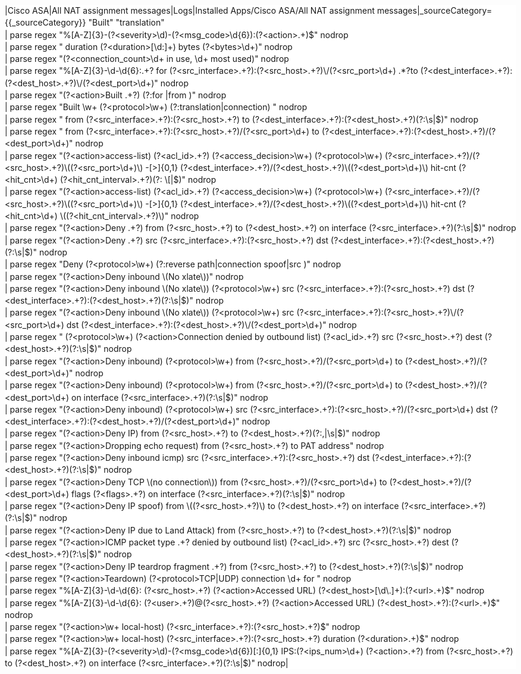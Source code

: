 |Cisco ASA|All NAT assignment messages|Logs|Installed Apps/Cisco ASA/All NAT assignment messages|\_sourceCategory={{\_sourceCategory}} "Built" "translation" <br />\| parse regex "%[A-Z]{3}-(?\<severity\>\\d)-(?\<msg\_code\>\\d{6}):(?\<action\>.+)\$" nodrop <br />\| parse regex " duration (?\<duration\>[\\d:]+) bytes (?\<bytes\>\\d+)" nodrop <br />\| parse regex "(?\<connection\_count\>\\d+ in use, \\d+ most used)" nodrop <br />\| parse regex "%[A-Z]{3}-\\d-\\d{6}:.+? for (?\<src\_interface\>.+?):(?\<src\_host\>.+?)\\/(?\<src\_port\>\\d+) .\*?to (?\<dest\_interface\>.+?):(?\<dest\_host\>.+?)\\/(?\<dest\_port\>\\d+)" nodrop<br />\| parse regex "(?\<action\>Built .+?) (?:for \|from )" nodrop <br />\| parse regex "Built \\w+ (?\<protocol\>\\w+) (?:translation\|connection) " nodrop <br />\| parse regex " from (?\<src\_interface\>.+?):(?\<src\_host\>.+?) to (?\<dest\_interface\>.+?):(?\<dest\_host\>.+?)(?:\\s\|\$)" nodrop <br />\| parse regex " from (?\<src\_interface\>.+?):(?\<src\_host\>.+?)/(?\<src\_port\>\\d+) to (?\<dest\_interface\>.+?):(?\<dest\_host\>.+?)/(?\<dest\_port\>\\d+)" nodrop <br />\| parse regex "(?\<action\>access-list) (?\<acl\_id\>.+?) (?\<access\_decision\>\\w+) (?\<protocol\>\\w+) (?\<src\_interface\>.+?)/(?\<src\_host\>.+?)\\((?\<src\_port\>\\d+)\\) -[\>]{0,1} (?\<dest\_interface\>.+?)/(?\<dest\_host\>.+?)\\((?\<dest\_port\>\\d+)\\) hit-cnt (?\<hit\_cnt\>\\d+) (?\<hit\_cnt\_interval\>.+?)(?: \\[\|\$)" nodrop <br />\| parse regex "(?\<action\>access-list) (?\<acl\_id\>.+?) (?\<access\_decision\>\\w+) (?\<protocol\>\\w+) (?\<src\_interface\>.+?)/(?\<src\_host\>.+?)\\((?\<src\_port\>\\d+)\\) -[\>]{0,1} (?\<dest\_interface\>.+?)/(?\<dest\_host\>.+?)\\((?\<dest\_port\>\\d+)\\) hit-cnt (?\<hit\_cnt\>\\d+) \\((?\<hit\_cnt\_interval\>.+?)\\)" nodrop <br />\| parse regex "(?\<action\>Deny .+?) from (?\<src\_host\>.+?) to (?\<dest\_host\>.+?) on interface (?\<src\_interface\>.+?)(?:\\s\|\$)"  nodrop <br />\| parse regex "(?\<action\>Deny .+?) src (?\<src\_interface\>.+?):(?\<src\_host\>.+?) dst (?\<dest\_interface\>.+?):(?\<dest\_host\>.+?)(?:\\s\|\$)" nodrop <br />\| parse regex "Deny (?\<protocol\>\\w+) (?:reverse path\|connection spoof\|src )" nodrop <br />\| parse regex "(?\<action\>Deny inbound \\(No xlate\\))"  nodrop <br />\| parse regex "(?\<action\>Deny inbound \\(No xlate\\)) (?\<protocol\>\\w+) src (?\<src\_interface\>.+?):(?\<src\_host\>.+?) dst (?\<dest\_interface\>.+?):(?\<dest\_host\>.+?)(?:\\s\|\$)" nodrop <br />\| parse regex "(?\<action\>Deny inbound \\(No xlate\\)) (?\<protocol\>\\w+) src (?\<src\_interface\>.+?):(?\<src\_host\>.+?)\\/(?\<src\_port\>\\d+) dst (?\<dest\_interface\>.+?):(?\<dest\_host\>.+?)\\/(?\<dest\_port\>\\d+)" nodrop <br />\| parse regex " (?\<protocol\>\\w+) (?\<action\>Connection denied by outbound list) (?\<acl\_id\>.+?) src (?\<src\_host\>.+?) dest (?\<dest\_host\>.+?)(?:\\s\|\$)" nodrop <br />\| parse regex "(?\<action\>Deny inbound) (?\<protocol\>\\w+) from (?\<src\_host\>.+?)/(?\<src\_port\>\\d+) to (?\<dest\_host\>.+?)/(?\<dest\_port\>\\d+)" nodrop <br />\| parse regex "(?\<action\>Deny inbound) (?\<protocol\>\\w+) from (?\<src\_host\>.+?)/(?\<src\_port\>\\d+) to (?\<dest\_host\>.+?)/(?\<dest\_port\>\\d+) on interface (?\<src\_interface\>.+?)(?:\\s\|\$)" nodrop <br />\| parse regex "(?\<action\>Deny inbound) (?\<protocol\>\\w+) src (?\<src\_interface\>.+?):(?\<src\_host\>.+?)/(?\<src\_port\>\\d+) dst (?\<dest\_interface\>.+?):(?\<dest\_host\>.+?)/(?\<dest\_port\>\\d+)" nodrop <br />\| parse regex "(?\<action\>Deny IP) from (?\<src\_host\>.+?) to (?\<dest\_host\>.+?)(?:,\|\\s\|\$)" nodrop <br />\| parse regex "(?\<action\>Dropping echo request) from (?\<src\_host\>.+?) to PAT address" nodrop <br />\| parse regex "(?\<action\>Deny inbound icmp) src (?\<src\_interface\>.+?):(?\<src\_host\>.+?) dst (?\<dest\_interface\>.+?):(?\<dest\_host\>.+?)(?:\\s\|\$)" nodrop <br />\| parse regex "(?\<action\>Deny TCP \\(no connection\\)) from (?\<src\_host\>.+?)/(?\<src\_port\>\\d+) to (?\<dest\_host\>.+?)/(?\<dest\_port\>\\d+) flags (?\<flags\>.+?) on interface (?\<src\_interface\>.+?)(?:\\s\|\$)" nodrop <br />\| parse regex "(?\<action\>Deny IP spoof) from \\((?\<src\_host\>.+?)\\) to (?\<dest\_host\>.+?) on interface (?\<src\_interface\>.+?)(?:\\s\|\$)" nodrop <br />\| parse regex "(?\<action\>Deny IP due to Land Attack) from (?\<src\_host\>.+?) to (?\<dest\_host\>.+?)(?:\\s\|\$)" nodrop <br />\| parse regex "(?\<action\>ICMP packet type .+? denied by outbound list) (?\<acl\_id\>.+?) src (?\<src\_host\>.+?) dest (?\<dest\_host\>.+?)(?:\\s\|\$)" nodrop <br />\| parse regex "(?\<action\>Deny IP teardrop fragment .+?) from (?\<src\_host\>.+?) to (?\<dest\_host\>.+?)(?:\\s\|\$)" nodrop <br />\| parse regex "(?\<action\>Teardown) (?\<protocol\>TCP\|UDP) connection \\d+ for " nodrop <br />\| parse regex "%[A-Z]{3}-\\d-\\d{6}: (?\<src\_host\>.+?) (?\<action\>Accessed URL) (?\<dest\_host\>[\\d\\.]+):(?\<url\>.+)\$" nodrop<br />\| parse regex "%[A-Z]{3}-\\d-\\d{6}: (?\<user\>.+?)@(?\<src\_host\>.+?) (?\<action\>Accessed URL) (?\<dest\_host\>.+?):(?\<url\>.+)\$" nodrop <br />\| parse regex "(?\<action\>\\w+ local-host) (?\<src\_interface\>.+?):(?\<src\_host\>.+?)\$" nodrop <br />\| parse regex "(?\<action\>\\w+ local-host) (?\<src\_interface\>.+?):(?\<src\_host\>.+?) duration (?\<duration\>.+)\$" nodrop <br />\| parse regex "%[A-Z]{3}-(?\<severity\>\\d)-(?\<msg\_code\>\\d{6})[:]{0,1} IPS:(?\<ips\_num\>\\d+) (?\<action\>.+?) from (?\<src\_host\>.+?) to (?\<dest\_host\>.+?) on interface (?\<src\_interface\>.+?)(?:\\s\|\$)" nodrop|